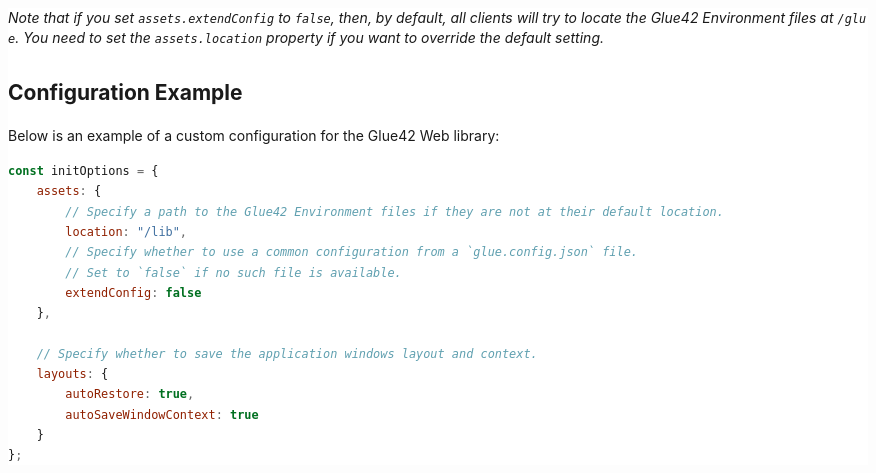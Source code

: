 *Note that if you set `assets.extendConfig` to `false`, then, by default, all clients will try to locate the Glue42 Environment files at `/glue`. You need to set the `assets.location` property if you want to override the default setting.*

## Configuration Example

Below is an example of a custom configuration for the Glue42 Web library:

```javascript
const initOptions = {
    assets: {
        // Specify a path to the Glue42 Environment files if they are not at their default location.
        location: "/lib",
        // Specify whether to use a common configuration from a `glue.config.json` file.
        // Set to `false` if no such file is available.
        extendConfig: false
    },

    // Specify whether to save the application windows layout and context.
    layouts: {
        autoRestore: true,
        autoSaveWindowContext: true
    }
};
```